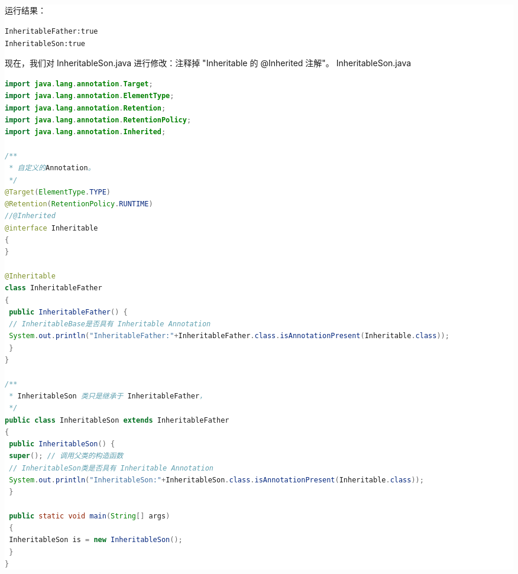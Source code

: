 运行结果：
```
InheritableFather:true 
InheritableSon:true
```

现在，我们对 InheritableSon.java 进行修改：注释掉 "Inheritable 的 @Inherited 注解"。
InheritableSon.java
```Java
import java.lang.annotation.Target;  
import java.lang.annotation.ElementType;  
import java.lang.annotation.Retention;  
import java.lang.annotation.RetentionPolicy;  
import java.lang.annotation.Inherited;  
  
/**  
 * 自定义的Annotation。  
 */  
@Target(ElementType.TYPE)  
@Retention(RetentionPolicy.RUNTIME)  
//@Inherited  
@interface Inheritable  
{  
}  
  
@Inheritable  
class InheritableFather  
{  
 public InheritableFather() {  
 // InheritableBase是否具有 Inheritable Annotation  
 System.out.println("InheritableFather:"+InheritableFather.class.isAnnotationPresent(Inheritable.class));  
 }  
}  
  
/**  
 * InheritableSon 类只是继承于 InheritableFather，  
 */  
public class InheritableSon extends InheritableFather  
{  
 public InheritableSon() {  
 super(); // 调用父类的构造函数  
 // InheritableSon类是否具有 Inheritable Annotation  
 System.out.println("InheritableSon:"+InheritableSon.class.isAnnotationPresent(Inheritable.class));  
 }  
   
 public static void main(String[] args)  
 {  
 InheritableSon is = new InheritableSon();  
 }  
}
```
